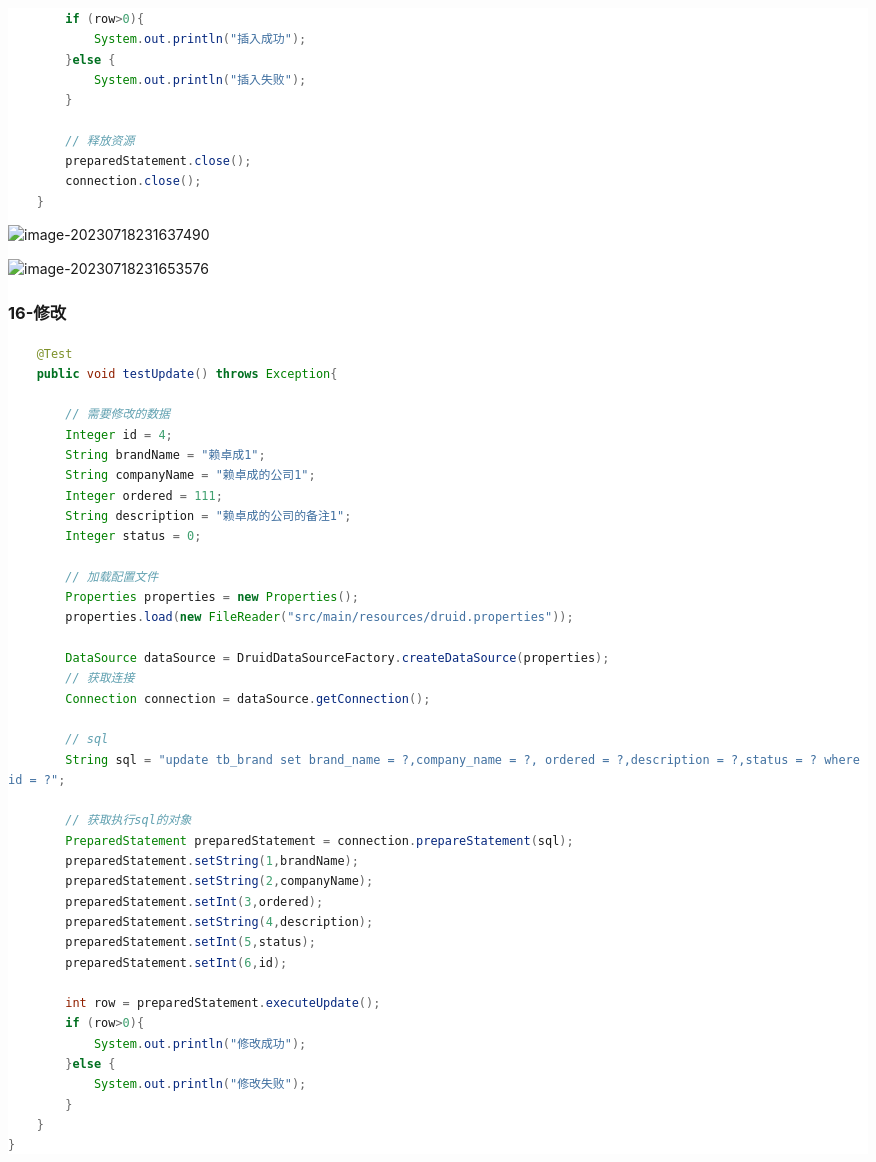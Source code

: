 ```java
        if (row>0){
            System.out.println("插入成功");
        }else {
            System.out.println("插入失败");
        }

        // 释放资源
        preparedStatement.close();
        connection.close();
    }
```

![image-20230718231637490](http://www.iocaop.com/images/2023-07/202307182316521.png)

![image-20230718231653576](http://www.iocaop.com/images/2023-07/202307182316606.png)

### 16-修改

```java
    @Test
    public void testUpdate() throws Exception{

        // 需要修改的数据
        Integer id = 4;
        String brandName = "赖卓成1";
        String companyName = "赖卓成的公司1";
        Integer ordered = 111;
        String description = "赖卓成的公司的备注1";
        Integer status = 0;

        // 加载配置文件
        Properties properties = new Properties();
        properties.load(new FileReader("src/main/resources/druid.properties"));

        DataSource dataSource = DruidDataSourceFactory.createDataSource(properties);
        // 获取连接
        Connection connection = dataSource.getConnection();

        // sql
        String sql = "update tb_brand set brand_name = ?,company_name = ?, ordered = ?,description = ?,status = ? where id = ?";

        // 获取执行sql的对象
        PreparedStatement preparedStatement = connection.prepareStatement(sql);
        preparedStatement.setString(1,brandName);
        preparedStatement.setString(2,companyName);
        preparedStatement.setInt(3,ordered);
        preparedStatement.setString(4,description);
        preparedStatement.setInt(5,status);
        preparedStatement.setInt(6,id);

        int row = preparedStatement.executeUpdate();
        if (row>0){
            System.out.println("修改成功");
        }else {
            System.out.println("修改失败");
        }
    }
}
```
